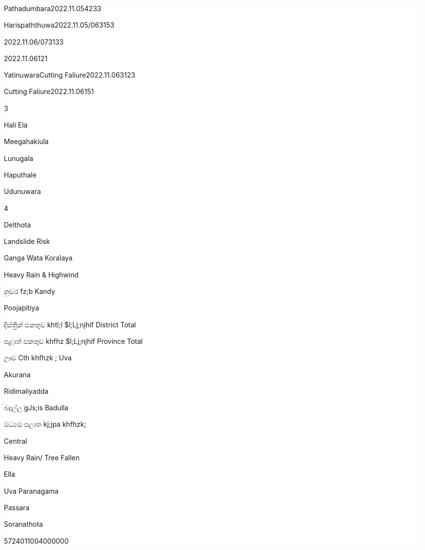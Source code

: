 Pathadumbara2022.11.054233

Harispaththuwa2022.11.05/063153

2022.11.06/073133

2022.11.06121

YatinuwaraCutting Faliure2022.11.063123

Cutting Faliure2022.11.06151

3

Hali Ela

Meegahakiula

Lunugala

Haputhale

Udunuwara

4

Delthota

Landslide Risk

Ganga Wata Koralaya

Heavy Rain & Highwind

නුවර fz;b Kandy

Poojapitiya

දිස්ත්‍රික් එකතුව khtl;l $l;Lj;njhif District Total

පළාත් ඵකතුව khfhz $l;Lj;njhif Province Total

ඌව Cth khfhzk ; Uva

Akurana

Ridimaliyadda

බදුල්ල gJs;is Badulla

මධ්‍යම පලාත kj;jpa khfhzk;

Central

Heavy Rain/ Tree Fallen

Ella

Uva Paranagama

Passara

Soranathota

5724011004000000
